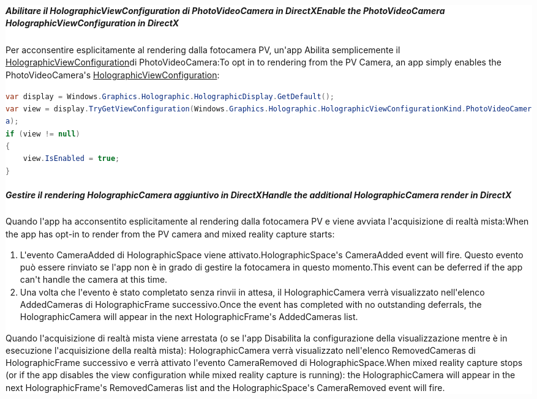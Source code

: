 ##### <a name="enable-the-photovideocamera-holographicviewconfiguration-in-directx"></a><span data-ttu-id="99c8e-135">Abilitare il HolographicViewConfiguration di PhotoVideoCamera in DirectX</span><span class="sxs-lookup"><span data-stu-id="99c8e-135">Enable the PhotoVideoCamera HolographicViewConfiguration in DirectX</span></span>

<span data-ttu-id="99c8e-136">Per acconsentire esplicitamente al rendering dalla fotocamera PV, un'app Abilita semplicemente il [HolographicViewConfiguration](https://docs.microsoft.com/uwp/api/Windows.Graphics.Holographic.HolographicViewConfiguration)di PhotoVideoCamera:</span><span class="sxs-lookup"><span data-stu-id="99c8e-136">To opt in to rendering from the PV Camera, an app simply enables the PhotoVideoCamera's [HolographicViewConfiguration](https://docs.microsoft.com/uwp/api/Windows.Graphics.Holographic.HolographicViewConfiguration):</span></span>
```csharp
var display = Windows.Graphics.Holographic.HolographicDisplay.GetDefault();
var view = display.TryGetViewConfiguration(Windows.Graphics.Holographic.HolographicViewConfigurationKind.PhotoVideoCamera);
if (view != null)
{
    view.IsEnabled = true;
}
```

##### <a name="handle-the-additional-holographiccamera-render-in-directx"></a><span data-ttu-id="99c8e-137">Gestire il rendering HolographicCamera aggiuntivo in DirectX</span><span class="sxs-lookup"><span data-stu-id="99c8e-137">Handle the additional HolographicCamera render in DirectX</span></span>

<span data-ttu-id="99c8e-138">Quando l'app ha acconsentito esplicitamente al rendering dalla fotocamera PV e viene avviata l'acquisizione di realtà mista:</span><span class="sxs-lookup"><span data-stu-id="99c8e-138">When the app has opt-in to render from the PV camera and mixed reality capture starts:</span></span>
1. <span data-ttu-id="99c8e-139">L'evento CameraAdded di HolographicSpace viene attivato.</span><span class="sxs-lookup"><span data-stu-id="99c8e-139">HolographicSpace's CameraAdded event will fire.</span></span> <span data-ttu-id="99c8e-140">Questo evento può essere rinviato se l'app non è in grado di gestire la fotocamera in questo momento.</span><span class="sxs-lookup"><span data-stu-id="99c8e-140">This event can be deferred if the app can't handle the camera at this time.</span></span>
2. <span data-ttu-id="99c8e-141">Una volta che l'evento è stato completato senza rinvii in attesa, il HolographicCamera verrà visualizzato nell'elenco AddedCameras di HolographicFrame successivo.</span><span class="sxs-lookup"><span data-stu-id="99c8e-141">Once the event has completed with no outstanding deferrals, the HolographicCamera will appear in the next HolographicFrame's AddedCameras list.</span></span>

<span data-ttu-id="99c8e-142">Quando l'acquisizione di realtà mista viene arrestata (o se l'app Disabilita la configurazione della visualizzazione mentre è in esecuzione l'acquisizione della realtà mista): HolographicCamera verrà visualizzato nell'elenco RemovedCameras di HolographicFrame successivo e verrà attivato l'evento CameraRemoved di HolographicSpace.</span><span class="sxs-lookup"><span data-stu-id="99c8e-142">When mixed reality capture stops (or if the app disables the view configuration while mixed reality capture is running): the HolographicCamera will appear in the next HolographicFrame's RemovedCameras list and the HolographicSpace's CameraRemoved event will fire.</span></span>

